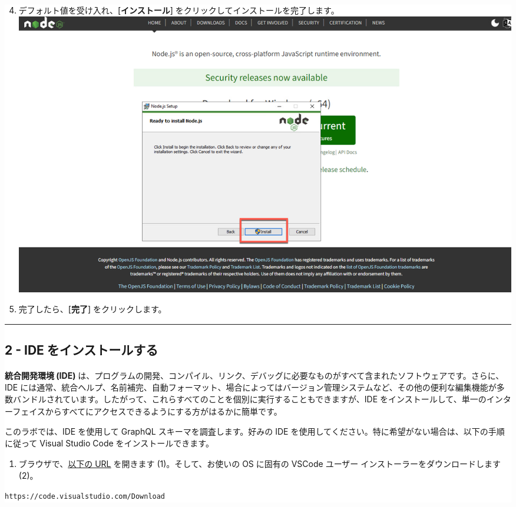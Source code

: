 4. デフォルト値を受け入れ、[**インストール**] をクリックしてインストールを完了します。
![](images/install-node-3.png)

5. 完了したら、[**完了**] をクリックします。

***

## 2 - IDE をインストールする

**統合開発環境 (IDE)** は、プログラムの開発、コンパイル、リンク、デバッグに必要なものがすべて含まれたソフトウェアです。さらに、IDE には通常、統合ヘルプ、名前補完、自動フォーマット、場合によってはバージョン管理システムなど、その他の便利な編集機能が多数バンドルされています。したがって、これらすべてのことを個別に実行することもできますが、IDE をインストールして、単一のインターフェイスからすべてにアクセスできるようにする方がはるかに簡単です。

このラボでは、IDE を使用して GraphQL スキーマを調査します。好みの IDE を使用してください。特に希望がない場合は、以下の手順に従って Visual Studio Code をインストールできます。

1. ブラウザで、<a href="https://code.visualstudio.com/Download" target="_blank">以下の URL</a> を開きます (1)。そして、お使いの OS に固有の VSCode ユーザー インストーラーをダウンロードします (2)。
```
https://code.visualstudio.com/Download
```